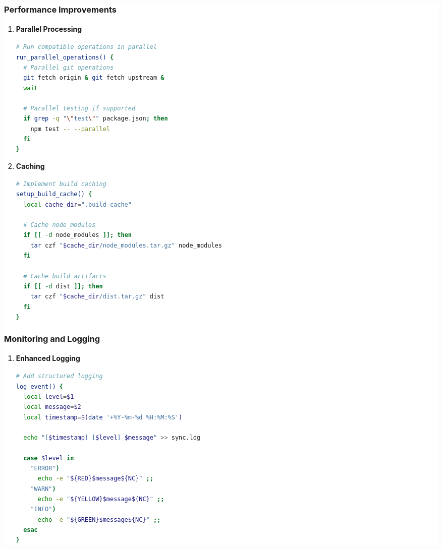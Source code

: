 ### Performance Improvements
1. **Parallel Processing**
   ```bash
   # Run compatible operations in parallel
   run_parallel_operations() {
     # Parallel git operations
     git fetch origin & git fetch upstream &
     wait
     
     # Parallel testing if supported
     if grep -q "\"test\"" package.json; then
       npm test -- --parallel
     fi
   }
   ```

2. **Caching**
   ```bash
   # Implement build caching
   setup_build_cache() {
     local cache_dir=".build-cache"
     
     # Cache node_modules
     if [[ -d node_modules ]]; then
       tar czf "$cache_dir/node_modules.tar.gz" node_modules
     fi
     
     # Cache build artifacts
     if [[ -d dist ]]; then
       tar czf "$cache_dir/dist.tar.gz" dist
     fi
   }
   ```

### Monitoring and Logging
1. **Enhanced Logging**
   ```bash
   # Add structured logging
   log_event() {
     local level=$1
     local message=$2
     local timestamp=$(date '+%Y-%m-%d %H:%M:%S')
     
     echo "[$timestamp] [$level] $message" >> sync.log
     
     case $level in
       "ERROR")
         echo -e "${RED}$message${NC}" ;;
       "WARN")
         echo -e "${YELLOW}$message${NC}" ;;
       "INFO")
         echo -e "${GREEN}$message${NC}" ;;
     esac
   }
   ```
